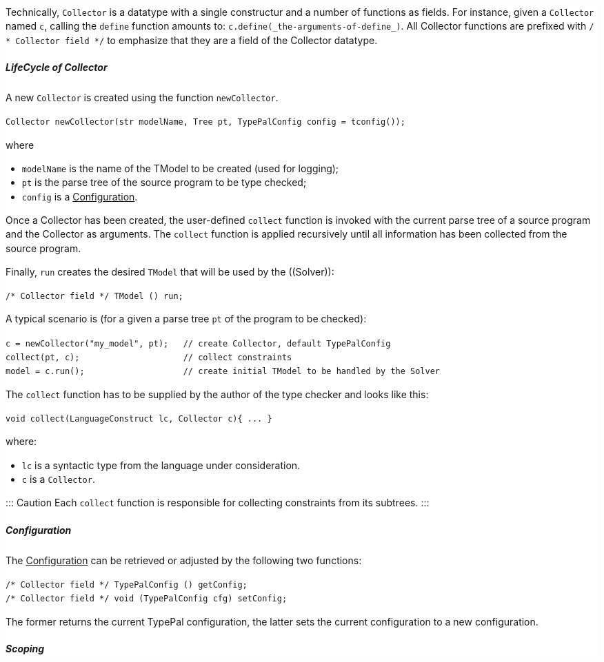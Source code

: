Technically, `Collector` is a datatype with a single constructur and a number of functions as fields. For instance, given a  `Collector` named `c`, calling the `define` function amounts to: `c.define(_the-arguments-of-define_)`. All Collector functions are prefixed with `/* Collector field */` to emphasize that they are a field of the Collector datatype.

##### LifeCycle of Collector
A new `Collector` is created using the function `newCollector`.
```rascal
Collector newCollector(str modelName, Tree pt, TypePalConfig config = tconfig());   
```
where

* `modelName` is the name of the TModel to be created (used for logging);
* `pt` is the parse tree of the source program to be type checked;
* `config` is a [Configuration]((TypePal:Configuration)).

Once a Collector has been created, the user-defined `collect` function is invoked with the current parse tree of a source program and the Collector as arguments. The `collect` function is applied recursively until all information has been collected from the source program.

Finally, `run` creates the desired `TModel` that will be used by the ((Solver)):
```rascal
/* Collector field */ TModel () run;
```

A typical scenario is (for a given a parse tree `pt` of the program to be checked): 
```rascal
c = newCollector("my_model", pt);   // create Collector, default TypePalConfig
collect(pt, c);                     // collect constraints
model = c.run();                    // create initial TModel to be handled by the Solver
```

The `collect` function has to be supplied by the author of the type checker and looks like this:
```rascal
void collect(LanguageConstruct lc, Collector c){ ... }
```
where:

* `lc` is a syntactic type from the language under consideration.
* `c` is a `Collector`.

::: Caution
Each `collect` function is responsible for collecting constraints from its subtrees. 
:::

##### Configuration

The [Configuration]((TypePal:Configuration)) can be retrieved or adjusted by the following two functions:
```rascal
/* Collector field */ TypePalConfig () getConfig;
/* Collector field */ void (TypePalConfig cfg) setConfig;
```
The former returns the current TypePal configuration, the latter sets the current configuration to a new configuration.

##### Scoping
